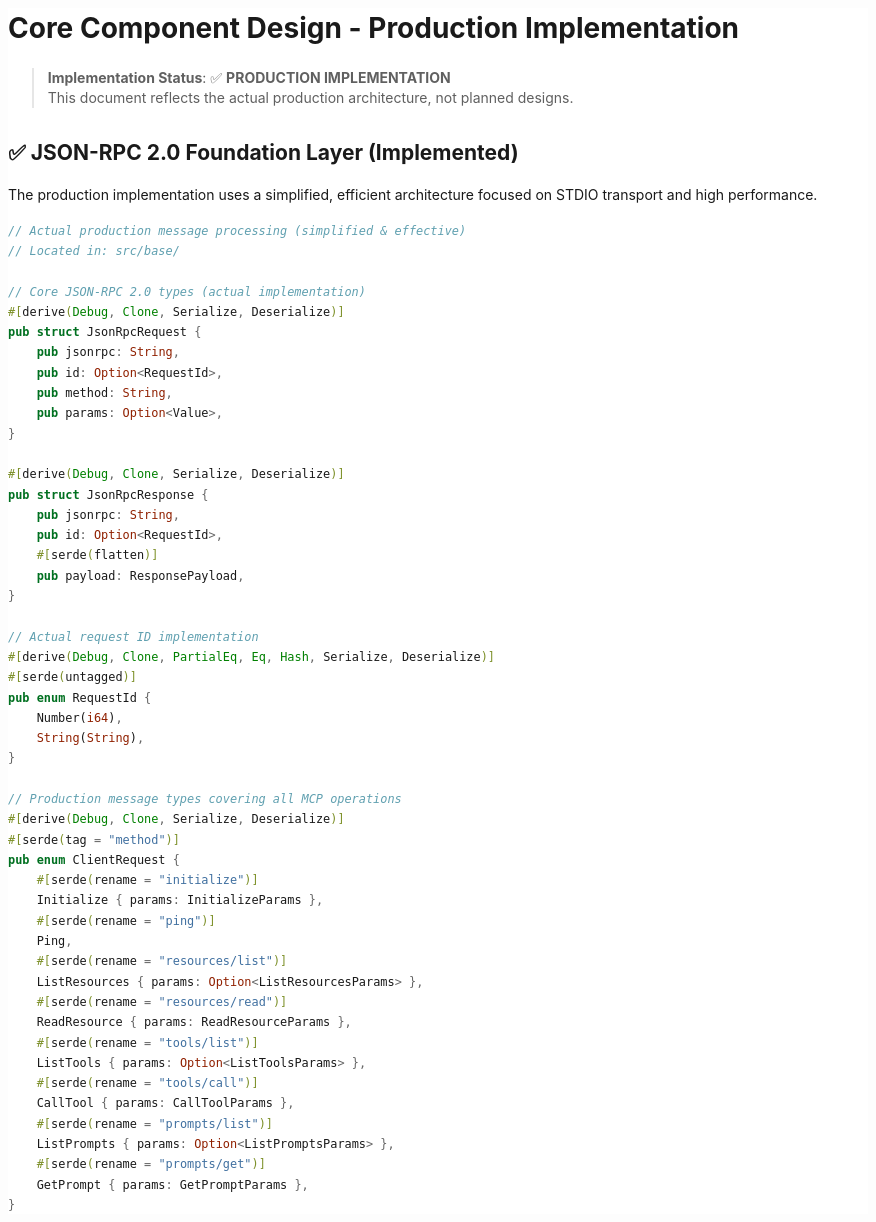 # Core Component Design - Production Implementation

> **Implementation Status**: ✅ **PRODUCTION IMPLEMENTATION**  
> This document reflects the actual production architecture, not planned designs.

## ✅ JSON-RPC 2.0 Foundation Layer (Implemented)

The production implementation uses a simplified, efficient architecture focused on STDIO transport and high performance.

```rust
// Actual production message processing (simplified & effective)
// Located in: src/base/

// Core JSON-RPC 2.0 types (actual implementation)
#[derive(Debug, Clone, Serialize, Deserialize)]
pub struct JsonRpcRequest {
    pub jsonrpc: String,
    pub id: Option<RequestId>,
    pub method: String,
    pub params: Option<Value>,
}

#[derive(Debug, Clone, Serialize, Deserialize)]
pub struct JsonRpcResponse {
    pub jsonrpc: String,
    pub id: Option<RequestId>,
    #[serde(flatten)]
    pub payload: ResponsePayload,
}

// Actual request ID implementation
#[derive(Debug, Clone, PartialEq, Eq, Hash, Serialize, Deserialize)]
#[serde(untagged)]
pub enum RequestId {
    Number(i64),
    String(String),
}

// Production message types covering all MCP operations
#[derive(Debug, Clone, Serialize, Deserialize)]
#[serde(tag = "method")]
pub enum ClientRequest {
    #[serde(rename = "initialize")]
    Initialize { params: InitializeParams },
    #[serde(rename = "ping")]
    Ping,
    #[serde(rename = "resources/list")]
    ListResources { params: Option<ListResourcesParams> },
    #[serde(rename = "resources/read")]
    ReadResource { params: ReadResourceParams },
    #[serde(rename = "tools/list")]
    ListTools { params: Option<ListToolsParams> },
    #[serde(rename = "tools/call")]
    CallTool { params: CallToolParams },
    #[serde(rename = "prompts/list")]
    ListPrompts { params: Option<ListPromptsParams> },
    #[serde(rename = "prompts/get")]
    GetPrompt { params: GetPromptParams },
}
```
